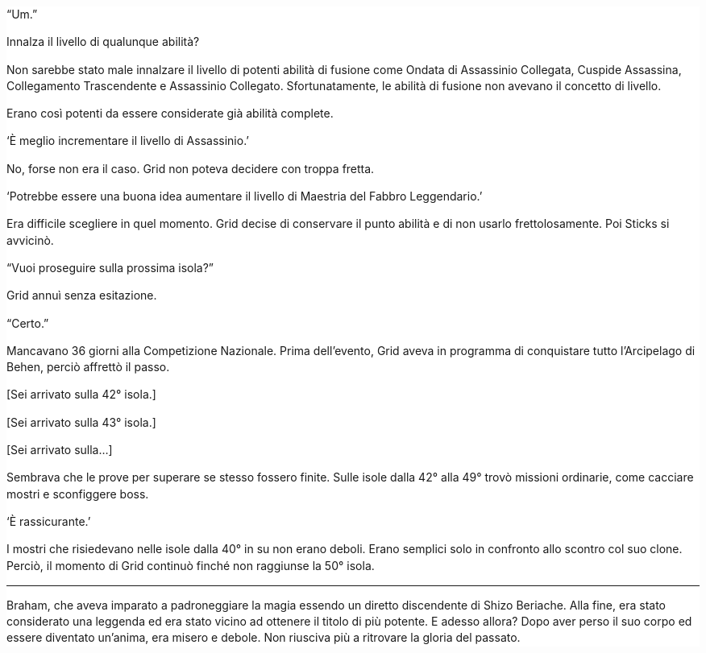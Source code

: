 
“Um.”


Innalza il livello di qualunque abilità?


Non sarebbe stato male innalzare il livello di potenti abilità di fusione come Ondata di Assassinio Collegata, Cuspide Assassina, Collegamento Trascendente e Assassinio Collegato. Sfortunatamente, le abilità di fusione non avevano il concetto di livello.


Erano così potenti da essere considerate già abilità complete.


‘È meglio incrementare il livello di Assassinio.’


No, forse non era il caso. Grid non poteva decidere con troppa fretta.


‘Potrebbe essere una buona idea aumentare il livello di Maestria del Fabbro Leggendario.’


Era difficile scegliere in quel momento. Grid decise di conservare il punto abilità e di non usarlo frettolosamente. Poi Sticks si avvicinò.


“Vuoi proseguire sulla prossima isola?”


Grid annuì senza esitazione.


“Certo.”


Mancavano 36 giorni alla Competizione Nazionale. Prima dell’evento, Grid aveva in programma di conquistare tutto l’Arcipelago di Behen, perciò affrettò il passo.


[Sei arrivato sulla 42° isola.]


[Sei arrivato sulla 43° isola.]


[Sei arrivato sulla…]


Sembrava che le prove per superare se stesso fossero finite. Sulle isole dalla 42° alla 49° trovò missioni ordinarie, come cacciare mostri e sconfiggere boss.


‘È rassicurante.’


I mostri che risiedevano nelle isole dalla 40° in su non erano deboli. Erano semplici solo in confronto allo scontro col suo clone. Perciò, il momento di Grid continuò finché non raggiunse la 50° isola.


***


Braham, che aveva imparato a padroneggiare la magia essendo un diretto discendente di Shizo Beriache. Alla fine, era stato considerato una leggenda ed era stato vicino ad ottenere il titolo di più potente. E adesso allora? Dopo aver perso il suo corpo ed essere diventato un’anima, era misero e debole. Non riusciva più a ritrovare la gloria del passato.
